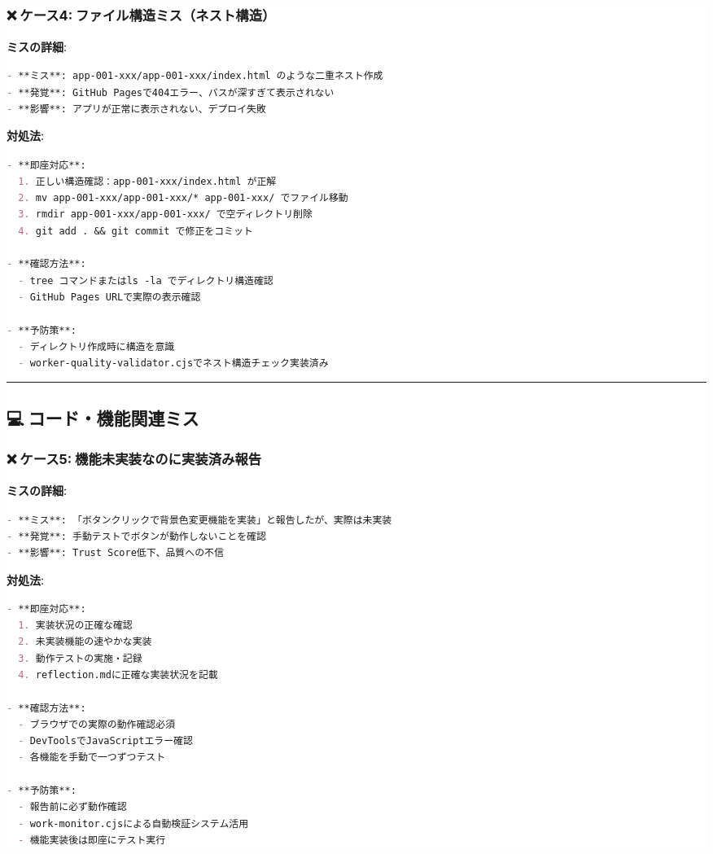 
### ❌ ケース4: ファイル構造ミス（ネスト構造）

**ミスの詳細**:
```markdown
- **ミス**: app-001-xxx/app-001-xxx/index.html のような二重ネスト作成
- **発覚**: GitHub Pagesで404エラー、パスが深すぎて表示されない
- **影響**: アプリが正常に表示されない、デプロイ失敗
```

**対処法**:
```markdown
- **即座対応**:
  1. 正しい構造確認：app-001-xxx/index.html が正解
  2. mv app-001-xxx/app-001-xxx/* app-001-xxx/ でファイル移動
  3. rmdir app-001-xxx/app-001-xxx/ で空ディレクトリ削除
  4. git add . && git commit で修正をコミット

- **確認方法**:
  - tree コマンドまたはls -la でディレクトリ構造確認
  - GitHub Pages URLで実際の表示確認

- **予防策**:
  - ディレクトリ作成時に構造を意識
  - worker-quality-validator.cjsでネスト構造チェック実装済み
```

---

## 💻 コード・機能関連ミス

### ❌ ケース5: 機能未実装なのに実装済み報告

**ミスの詳細**:
```markdown
- **ミス**: 「ボタンクリックで背景色変更機能を実装」と報告したが、実際は未実装
- **発覚**: 手動テストでボタンが動作しないことを確認
- **影響**: Trust Score低下、品質への不信
```

**対処法**:
```markdown
- **即座対応**:
  1. 実装状況の正確な確認
  2. 未実装機能の速やかな実装
  3. 動作テストの実施・記録
  4. reflection.mdに正確な実装状況を記載

- **確認方法**:
  - ブラウザでの実際の動作確認必須
  - DevToolsでJavaScriptエラー確認
  - 各機能を手動で一つずつテスト

- **予防策**:
  - 報告前に必ず動作確認
  - work-monitor.cjsによる自動検証システム活用
  - 機能実装後は即座にテスト実行
```
